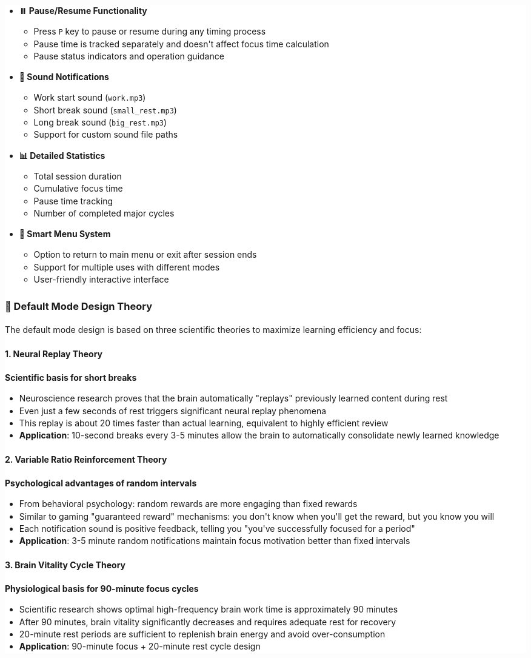- **⏸️ Pause/Resume Functionality**
  - Press `P` key to pause or resume during any timing process
  - Pause time is tracked separately and doesn't affect focus time calculation
  - Pause status indicators and operation guidance

- **🔔 Sound Notifications**
  - Work start sound (`work.mp3`)
  - Short break sound (`small_rest.mp3`)
  - Long break sound (`big_rest.mp3`)
  - Support for custom sound file paths

- **📊 Detailed Statistics**
  - Total session duration
  - Cumulative focus time
  - Pause time tracking
  - Number of completed major cycles

- **🔄 Smart Menu System**
  - Option to return to main menu or exit after session ends
  - Support for multiple uses with different modes
  - User-friendly interactive interface

### 🧠 Default Mode Design Theory

The default mode design is based on three scientific theories to maximize learning efficiency and focus:

#### 1. Neural Replay Theory
**Scientific basis for short breaks**
- Neuroscience research proves that the brain automatically "replays" previously learned content during rest
- Even just a few seconds of rest triggers significant neural replay phenomena
- This replay is about 20 times faster than actual learning, equivalent to highly efficient review
- **Application**: 10-second breaks every 3-5 minutes allow the brain to automatically consolidate newly learned knowledge

#### 2. Variable Ratio Reinforcement Theory
**Psychological advantages of random intervals**
- From behavioral psychology: random rewards are more engaging than fixed rewards
- Similar to gaming "guaranteed reward" mechanisms: you don't know when you'll get the reward, but you know you will
- Each notification sound is positive feedback, telling you "you've successfully focused for a period"
- **Application**: 3-5 minute random notifications maintain focus motivation better than fixed intervals

#### 3. Brain Vitality Cycle Theory
**Physiological basis for 90-minute focus cycles**
- Scientific research shows optimal high-frequency brain work time is approximately 90 minutes
- After 90 minutes, brain vitality significantly decreases and requires adequate rest for recovery
- 20-minute rest periods are sufficient to replenish brain energy and avoid over-consumption
- **Application**: 90-minute focus + 20-minute rest cycle design
